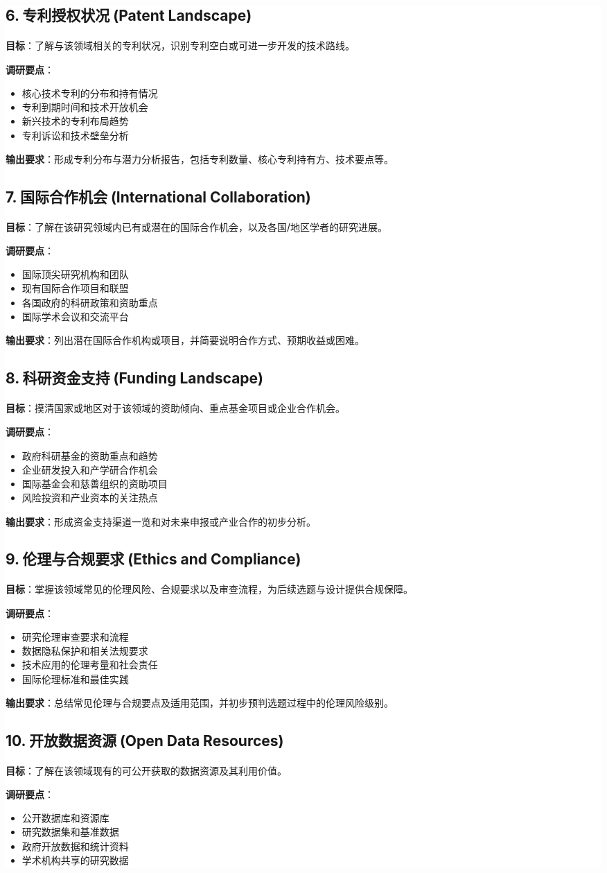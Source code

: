 ## 6. 专利授权状况 (Patent Landscape)
**目标**：了解与该领域相关的专利状况，识别专利空白或可进一步开发的技术路线。

**调研要点**：
- 核心技术专利的分布和持有情况
- 专利到期时间和技术开放机会
- 新兴技术的专利布局趋势
- 专利诉讼和技术壁垒分析

**输出要求**：形成专利分布与潜力分析报告，包括专利数量、核心专利持有方、技术要点等。

## 7. 国际合作机会 (International Collaboration)
**目标**：了解在该研究领域内已有或潜在的国际合作机会，以及各国/地区学者的研究进展。

**调研要点**：
- 国际顶尖研究机构和团队
- 现有国际合作项目和联盟
- 各国政府的科研政策和资助重点
- 国际学术会议和交流平台

**输出要求**：列出潜在国际合作机构或项目，并简要说明合作方式、预期收益或困难。

## 8. 科研资金支持 (Funding Landscape)
**目标**：摸清国家或地区对于该领域的资助倾向、重点基金项目或企业合作机会。

**调研要点**：
- 政府科研基金的资助重点和趋势
- 企业研发投入和产学研合作机会
- 国际基金会和慈善组织的资助项目
- 风险投资和产业资本的关注热点

**输出要求**：形成资金支持渠道一览和对未来申报或产业合作的初步分析。

## 9. 伦理与合规要求 (Ethics and Compliance)
**目标**：掌握该领域常见的伦理风险、合规要求以及审查流程，为后续选题与设计提供合规保障。

**调研要点**：
- 研究伦理审查要求和流程
- 数据隐私保护和相关法规要求
- 技术应用的伦理考量和社会责任
- 国际伦理标准和最佳实践

**输出要求**：总结常见伦理与合规要点及适用范围，并初步预判选题过程中的伦理风险级别。

## 10. 开放数据资源 (Open Data Resources)
**目标**：了解在该领域现有的可公开获取的数据资源及其利用价值。

**调研要点**：
- 公开数据库和资源库
- 研究数据集和基准数据
- 政府开放数据和统计资料
- 学术机构共享的研究数据
